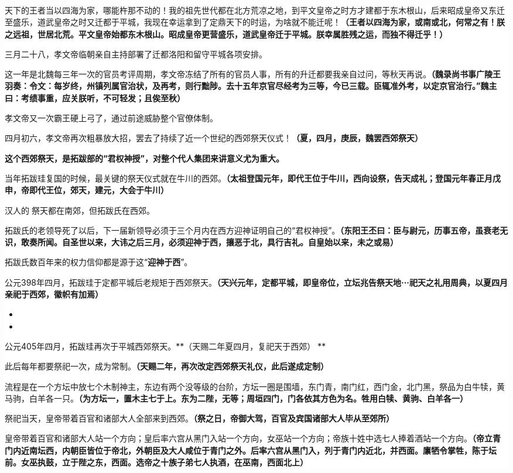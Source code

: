 

天下的王者当以四海为家，哪能杵那不动的！我的祖先世代都在北方荒凉之地，到平文皇帝之时方才建都于东木根山，后来昭成皇帝又东迁至盛乐，道武皇帝之时又迁都于平城，我现在幸运拿到了定鼎天下的时运，为啥就不能迁呢！**（王者以四海为家，或南或北，何常之有！朕之远祖，世居北荒。平文皇帝始都东木根山。昭成皇帝更营盛乐，道武皇帝迁于平城。朕幸属胜残之运，而独不得迁乎！）**



三月二十八，孝文帝临朝亲自主持部署了迁都洛阳和留守平城各项安排。



这一年是北魏每三年一次的官员考评周期，孝文帝冻结了所有的官员人事，所有的升迁都要我亲自过问，等秋天再说。**（魏录尚书事广陵王羽奏：令文：每岁终，州镇列属官治状，及再考，则行黜陟。去十五年京官尽经考为三等，今已三载。臣辄准外考，以定京官治行。”魏主曰：考绩事重，应关朕听，不可轻发；且俟至秋）**



孝文帝又一次霸王硬上弓了，通过前途威胁整个官僚体制。



四月初六，孝文帝再次粗暴放大招，罢去了持续了近一个世纪的西郊祭天仪式！**（夏，四月，庚辰，魏罢西郊祭天）**



**这个西郊祭天，是拓跋部的“君权神授”，对整个代人集团来讲意义尤为重大。**



当年拓跋珪复国的时候，最关键的祭天仪式就在牛川的西郊。**（太祖登国元年，即代王位于牛川，西向设祭，告天成礼；登国元年春正月戊申，帝即代王位，郊天，建元，大会于牛川）**



汉人的 祭天都在南郊，但拓跋氏在西郊。



拓跋氏的老领导死了以后，下一届新领导必须于三个月内在西方迎神证明自己的“君权神授”。**（东阳王丕曰：臣与尉元，历事五帝，虽衰老无识，敢奏所闻。自圣世以来，大讳之后三月，必须迎神于西，攘恶于北，具行吉礼。自皇始以来，未之或易）**



拓跋氏数百年来的权力信仰都是源于这“**迎神于西**”。



公元398年四月，拓跋珪于定都平城后老规矩于西郊祭天。**（天兴元年，定都平城，即皇帝位，立坛兆告祭天地···祀天之礼用周典，以夏四月亲祀于西郊，徽帜有加焉）**

*
*

公元405年四月，拓跋珪再次于平城西郊祭天。**（天赐二年夏四月，复祀天于西郊）
**



此后每年都要祭祀一次，成为常制。**（天赐二年，再次改定西郊祭天礼仪，此后遂成定制）**



流程是在一个方坛中放七个木制神主，东边有两个没等级的台阶，方坛一圈是围墙，东门青，南门红，西门金，北门黑，祭品为白牛犊，黄马驹，白羊各一只。**（为方坛一，置木主七于上。东为二陛，无等；周垣四门，门各依其方色为名。牲用白犊、黄驹、白羊各一）**



祭祀当天，皇帝带着百官和诸部大人全部来到西郊。**（祭之日，帝御大驾，百官及宾国诸部大人毕从至郊所）**



皇帝带着百官和诸部大人站一个方向；皇后率六宫从黑门入站一个方向，女巫站一个方向；帝族十姓中选七人捧着酒站一个方向。**（帝立青门内近南坛西，内朝臣皆位于帝北，外朝臣及大人咸位于青门之外。后率六宫从黑门入，列于青门内近北，并西面。廪牺令掌牲，陈于坛前。女巫执鼓，立于陛之东，西面。选帝之十族子弟七人执酒，在巫南，西面北上）**


